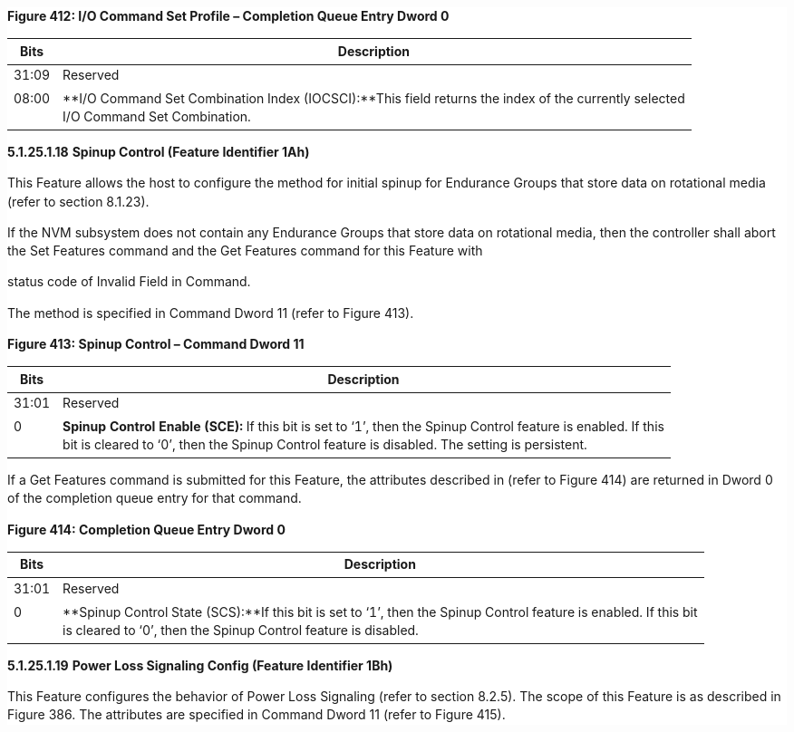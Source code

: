 
**Figure 412: I/O Command Set Profile – Completion Queue Entry Dword 0**

|Bits|Description|
|---|---|
|31:09|Reserved|
|08:00|**I/O Command Set Combination Index (IOCSCI):**This field returns the index of the currently selected<br>I/O Command Set Combination.|



**5.1.25.1.18** **Spinup Control (Feature Identifier 1Ah)**


This Feature allows the host to configure the method for initial spinup for Endurance Groups that store data
on rotational media (refer to section 8.1.23).


If the NVM subsystem does not contain any Endurance Groups that store data on rotational media, then
the controller shall abort the Set Features command and the Get Features command for this Feature with

status code of Invalid Field in Command.


The method is specified in Command Dword 11 (refer to Figure 413).


**Figure 413: Spinup Control – Command Dword 11**

|Bits|Description|
|---|---|
|31:01|Reserved|
|0|**Spinup Control Enable (SCE):** If this bit is set to ‘1’, then the Spinup Control feature is enabled. If this<br>bit is cleared to ‘0’, then the Spinup Control feature is disabled. The setting is persistent.|



If a Get Features command is submitted for this Feature, the attributes described in (refer to Figure 414)
are returned in Dword 0 of the completion queue entry for that command.


**Figure 414: Completion Queue Entry Dword 0**

|Bits|Description|
|---|---|
|31:01|Reserved|
|0|**Spinup Control State (SCS):**If this bit is set to ‘1’, then the Spinup Control feature is enabled. If this bit<br>is cleared to ‘0’, then the Spinup Control feature is disabled.|



**5.1.25.1.19** **Power Loss Signaling Config (Feature Identifier 1Bh)**


This Feature configures the behavior of Power Loss Signaling (refer to section 8.2.5). The scope of this
Feature is as described in Figure 386. The attributes are specified in Command Dword 11 (refer to Figure
415).
